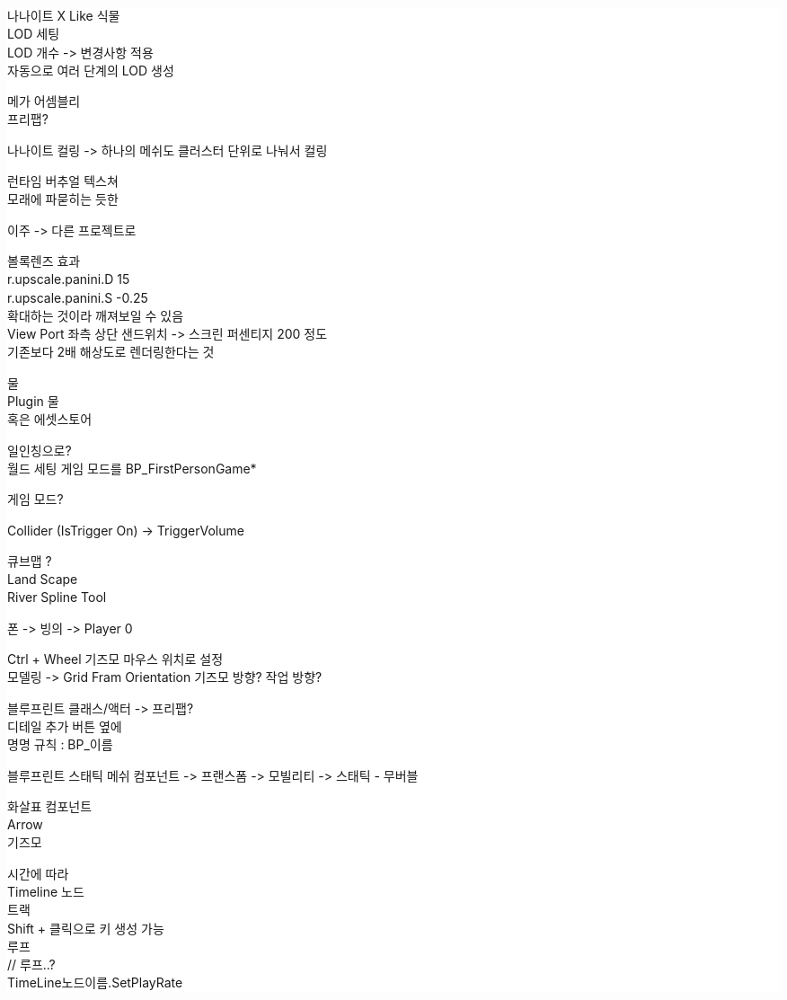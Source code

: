 나나이트 X Like 식물  
LOD 세팅  
LOD 개수 -> 변경사항 적용  
자동으로 여러 단계의 LOD 생성  

메가 어셈블리  
프리팹?  

나나이트 컬링 -> 하나의 메쉬도 클러스터 단위로 나눠서 컬링  

런타임 버추얼 텍스쳐  
모래에 파묻히는 듯한  

이주 -> 다른 프로젝트로  

볼록렌즈 효과  
r.upscale.panini.D 15  
r.upscale.panini.S -0.25  
확대하는 것이라 깨져보일 수 있음  
View Port 좌측 상단 샌드위치 -> 스크린 퍼센티지 200 정도  
기존보다 2배 해상도로 렌더링한다는 것  

물  
Plugin 물  
혹은 에셋스토어  

일인칭으로?  
월드 세팅 게임 모드를 BP_FirstPersonGame*  

게임 모드?  

Collider (IsTrigger On) -> TriggerVolume  

큐브맵 ?  
Land Scape  
River Spline Tool  

폰 -> 빙의 -> Player 0  

Ctrl + Wheel 기즈모 마우스 위치로 설정  
모델링 -> Grid Fram Orientation 기즈모 방향? 작업 방향?  

블루프린트 클래스/액터 -> 프리팹?  
디테일 추가 버튼 옆에  
명명 규칙 : BP_이름  

블루프린트 스태틱 메쉬 컴포넌트 -> 프랜스폼 -> 모빌리티 -> 스태틱 - 무버블  

화살표 컴포넌트  
Arrow  
기즈모  

시간에 따라  
Timeline 노드  
트랙  
Shift + 클릭으로 키 생성 가능  
루프  
// 루프..?  
TimeLine노드이름.SetPlayRate  
